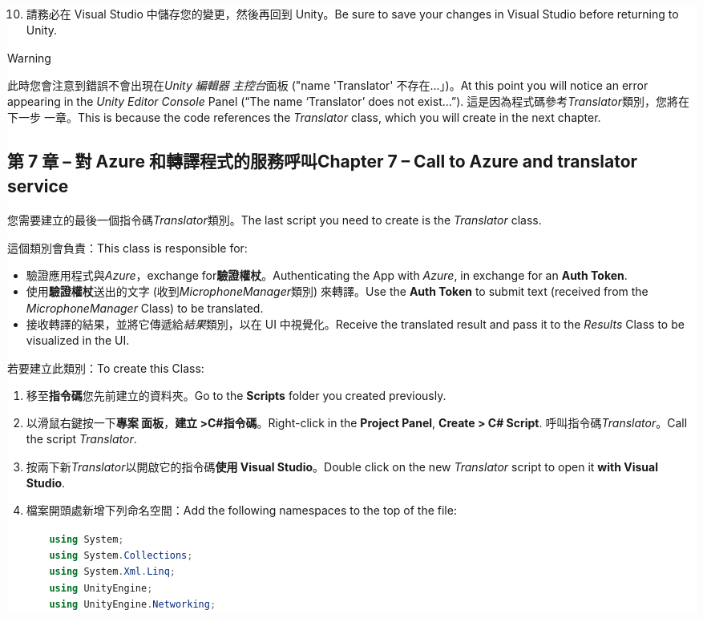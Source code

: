10. <span data-ttu-id="b2fbf-426">請務必在 Visual Studio 中儲存您的變更，然後再回到 Unity。</span><span class="sxs-lookup"><span data-stu-id="b2fbf-426">Be sure to save your changes in Visual Studio before returning to Unity.</span></span>

> [!WARNING]  
> <span data-ttu-id="b2fbf-427">此時您會注意到錯誤不會出現在*Unity 編輯器 主控台*面板 ("name 'Translator' 不存在...」)。</span><span class="sxs-lookup"><span data-stu-id="b2fbf-427">At this point you will notice an error appearing in the *Unity Editor Console* Panel (“The name ‘Translator’ does not exist...”).</span></span> <span data-ttu-id="b2fbf-428">這是因為程式碼參考*Translator*類別，您將在下一步 一章。</span><span class="sxs-lookup"><span data-stu-id="b2fbf-428">This is because the code references the *Translator* class, which you will create in the next chapter.</span></span>

## <a name="chapter-7--call-to-azure-and-translator-service"></a><span data-ttu-id="b2fbf-429">第 7 章 – 對 Azure 和轉譯程式的服務呼叫</span><span class="sxs-lookup"><span data-stu-id="b2fbf-429">Chapter 7 – Call to Azure and translator service</span></span>

<span data-ttu-id="b2fbf-430">您需要建立的最後一個指令碼*Translator*類別。</span><span class="sxs-lookup"><span data-stu-id="b2fbf-430">The last script you need to create is the *Translator* class.</span></span> 

<span data-ttu-id="b2fbf-431">這個類別會負責：</span><span class="sxs-lookup"><span data-stu-id="b2fbf-431">This class is responsible for:</span></span>

-   <span data-ttu-id="b2fbf-432">驗證應用程式與*Azure*，exchange for**驗證權杖**。</span><span class="sxs-lookup"><span data-stu-id="b2fbf-432">Authenticating the App with *Azure*, in exchange for an **Auth Token**.</span></span>
-   <span data-ttu-id="b2fbf-433">使用**驗證權杖**送出的文字 (收到*MicrophoneManager*類別) 來轉譯。</span><span class="sxs-lookup"><span data-stu-id="b2fbf-433">Use the **Auth Token** to submit text (received from the *MicrophoneManager* Class) to be translated.</span></span>
-   <span data-ttu-id="b2fbf-434">接收轉譯的結果，並將它傳遞給*結果*類別，以在 UI 中視覺化。</span><span class="sxs-lookup"><span data-stu-id="b2fbf-434">Receive the translated result and pass it to the *Results* Class to be visualized in the UI.</span></span>

<span data-ttu-id="b2fbf-435">若要建立此類別：</span><span class="sxs-lookup"><span data-stu-id="b2fbf-435">To create this Class:</span></span> 
1.  <span data-ttu-id="b2fbf-436">移至**指令碼**您先前建立的資料夾。</span><span class="sxs-lookup"><span data-stu-id="b2fbf-436">Go to the **Scripts** folder you created previously.</span></span> 
2.  <span data-ttu-id="b2fbf-437">以滑鼠右鍵按一下**專案 面板**，**建立 >C#指令碼**。</span><span class="sxs-lookup"><span data-stu-id="b2fbf-437">Right-click in the **Project Panel**, **Create > C# Script**.</span></span> <span data-ttu-id="b2fbf-438">呼叫指令碼*Translator*。</span><span class="sxs-lookup"><span data-stu-id="b2fbf-438">Call the script *Translator*.</span></span>
3.  <span data-ttu-id="b2fbf-439">按兩下新*Translator*以開啟它的指令碼**使用 Visual Studio**。</span><span class="sxs-lookup"><span data-stu-id="b2fbf-439">Double click on the new *Translator* script to open it **with Visual Studio**.</span></span>
4.  <span data-ttu-id="b2fbf-440">檔案開頭處新增下列命名空間：</span><span class="sxs-lookup"><span data-stu-id="b2fbf-440">Add the following namespaces to the top of the file:</span></span>

    ```csharp
        using System;
        using System.Collections;
        using System.Xml.Linq;
        using UnityEngine;
        using UnityEngine.Networking;
    ```
